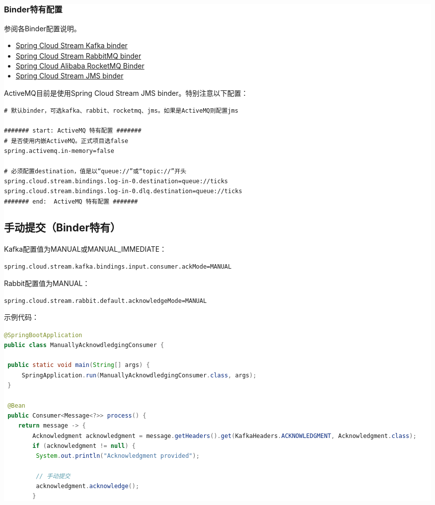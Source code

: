 
### Binder特有配置


参阅各Binder配置说明。


* [Spring Cloud Stream Kafka binder](https://docs.spring.io/spring-cloud-stream/docs/current/reference/html/spring-cloud-stream-binder-kafka.html#_configuration_options)
* [Spring Cloud Stream RabbitMQ binder](https://docs.spring.io/spring-cloud-stream/docs/current/reference/html/spring-cloud-stream-binder-rabbit.html#_configuration_options)
* [Spring Cloud Alibaba RocketMQ Binder](https://github.com/alibaba/spring-cloud-alibaba/wiki/RocketMQ-en)
* [Spring Cloud Stream JMS binder](https://github.com/mohammedamineboutouil/spring-cloud-stream-binder-jms/)


ActiveMQ目前是使用Spring Cloud Stream JMS binder。特别注意以下配置：

```
# 默认binder，可选kafka、rabbit、rocketmq、jms。如果是ActiveMQ则配置jms

####### start: ActiveMQ 特有配置 #######
# 是否使用内嵌ActiveMQ。正式项目选false
spring.activemq.in-memory=false

# 必须配置destination，值是以“queue://”或“topic://”开头
spring.cloud.stream.bindings.log-in-0.destination=queue://ticks
spring.cloud.stream.bindings.log-in-0.dlq.destination=queue://ticks
####### end:  ActiveMQ 特有配置 #######
```

## 手动提交（Binder特有）


Kafka配置值为MANUAL或MANUAL_IMMEDIATE：

```
spring.cloud.stream.kafka.bindings.input.consumer.ackMode=MANUAL
```


Rabbit配置值为MANUAL：


```
spring.cloud.stream.rabbit.default.acknowledgeMode=MANUAL
```



示例代码：

```java
@SpringBootApplication
public class ManuallyAcknowdledgingConsumer {

 public static void main(String[] args) {
     SpringApplication.run(ManuallyAcknowdledgingConsumer.class, args);
 }

 @Bean
 public Consumer<Message<?>> process() {
    return message -> {
        Acknowledgment acknowledgment = message.getHeaders().get(KafkaHeaders.ACKNOWLEDGMENT, Acknowledgment.class);
        if (acknowledgment != null) {
         System.out.println("Acknowledgment provided");

         // 手动提交
         acknowledgment.acknowledge();
        }
```